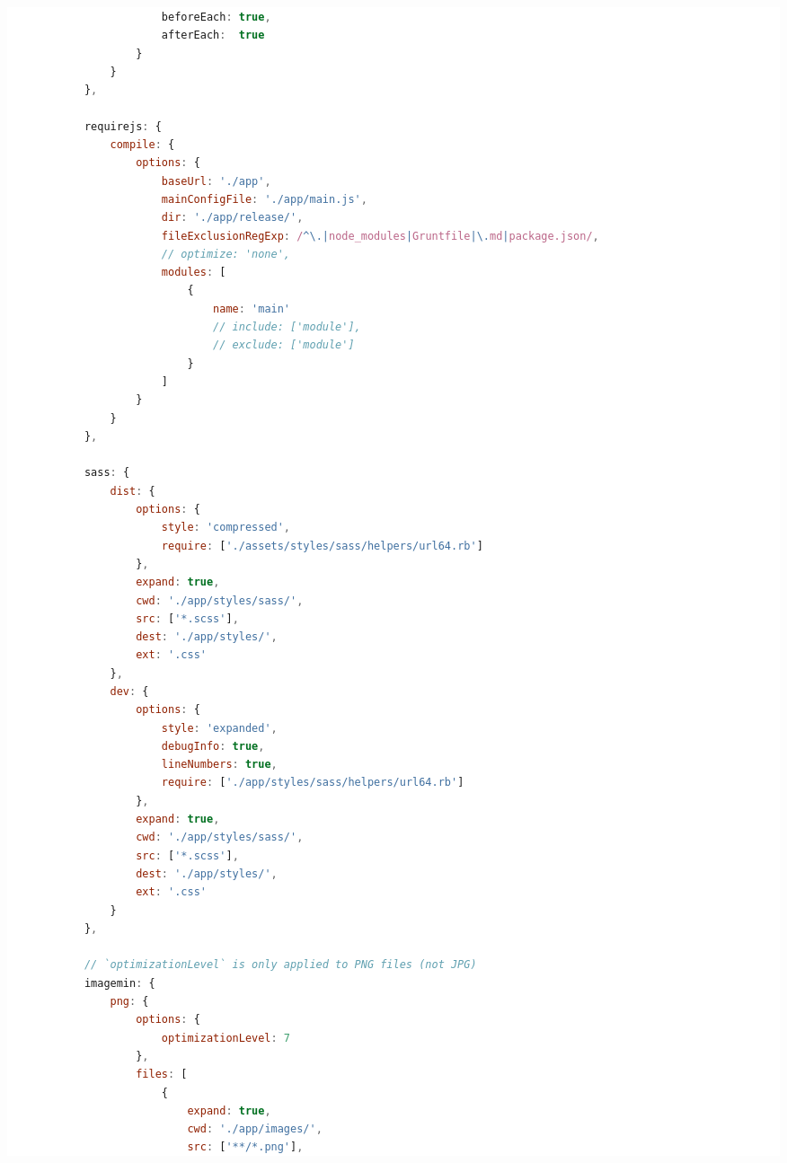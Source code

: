 ```js
                        beforeEach: true,
                        afterEach:  true
                    }
                }
            },

            requirejs: {
                compile: {
                    options: {
                        baseUrl: './app',
                        mainConfigFile: './app/main.js',
                        dir: './app/release/',
                        fileExclusionRegExp: /^\.|node_modules|Gruntfile|\.md|package.json/,
                        // optimize: 'none',
                        modules: [
                            {
                                name: 'main'
                                // include: ['module'],
                                // exclude: ['module']
                            }
                        ]
                    }
                }
            },

            sass: {
                dist: {
                    options: {
                        style: 'compressed',
                        require: ['./assets/styles/sass/helpers/url64.rb']
                    },
                    expand: true,
                    cwd: './app/styles/sass/',
                    src: ['*.scss'],
                    dest: './app/styles/',
                    ext: '.css'
                },
                dev: {
                    options: {
                        style: 'expanded',
                        debugInfo: true,
                        lineNumbers: true,
                        require: ['./app/styles/sass/helpers/url64.rb']
                    },
                    expand: true,
                    cwd: './app/styles/sass/',
                    src: ['*.scss'],
                    dest: './app/styles/',
                    ext: '.css'
                }
            },

            // `optimizationLevel` is only applied to PNG files (not JPG)
            imagemin: {
                png: {
                    options: {
                        optimizationLevel: 7
                    },
                    files: [
                        {
                            expand: true,
                            cwd: './app/images/',
                            src: ['**/*.png'],
```